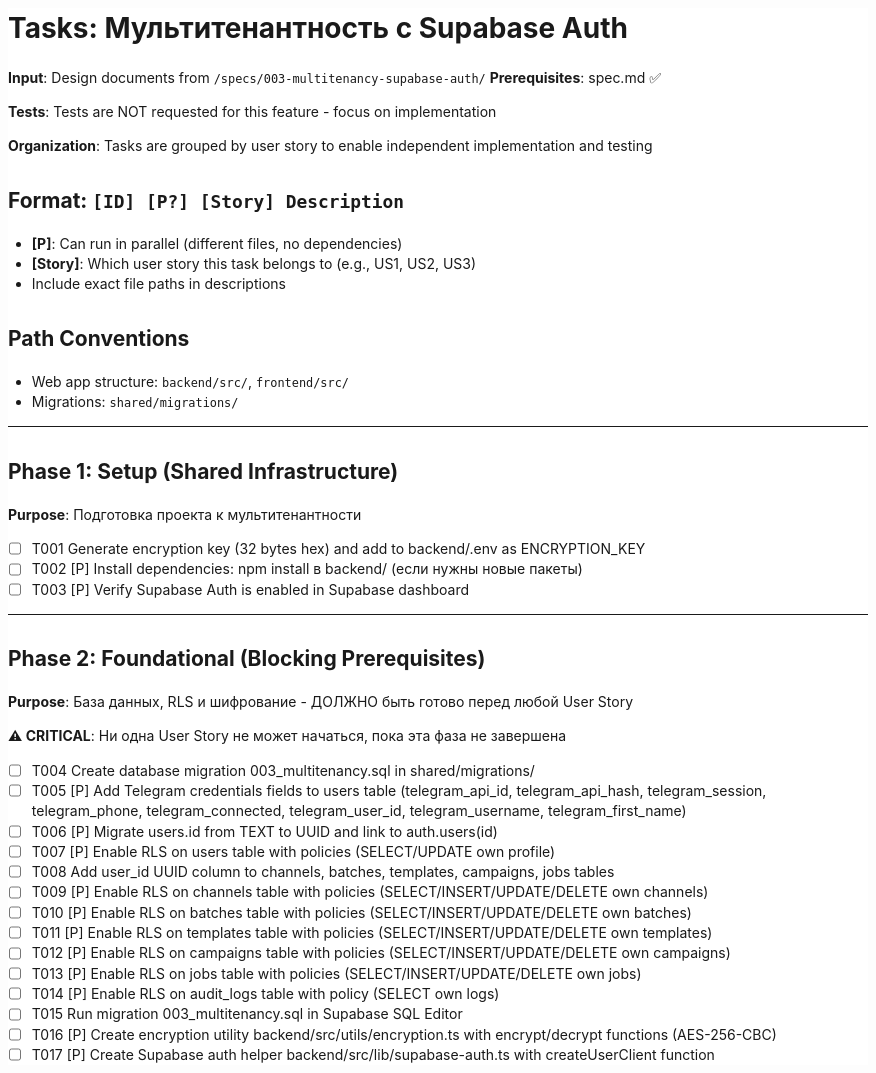 # Tasks: Мультитенантность с Supabase Auth

**Input**: Design documents from `/specs/003-multitenancy-supabase-auth/`
**Prerequisites**: spec.md ✅

**Tests**: Tests are NOT requested for this feature - focus on implementation

**Organization**: Tasks are grouped by user story to enable independent implementation and testing

## Format: `[ID] [P?] [Story] Description`
- **[P]**: Can run in parallel (different files, no dependencies)
- **[Story]**: Which user story this task belongs to (e.g., US1, US2, US3)
- Include exact file paths in descriptions

## Path Conventions
- Web app structure: `backend/src/`, `frontend/src/`
- Migrations: `shared/migrations/`

---

## Phase 1: Setup (Shared Infrastructure)

**Purpose**: Подготовка проекта к мультитенантности

- [ ] T001 Generate encryption key (32 bytes hex) and add to backend/.env as ENCRYPTION_KEY
- [ ] T002 [P] Install dependencies: npm install в backend/ (если нужны новые пакеты)
- [ ] T003 [P] Verify Supabase Auth is enabled in Supabase dashboard

---

## Phase 2: Foundational (Blocking Prerequisites)

**Purpose**: База данных, RLS и шифрование - ДОЛЖНО быть готово перед любой User Story

**⚠️ CRITICAL**: Ни одна User Story не может начаться, пока эта фаза не завершена

- [ ] T004 Create database migration 003_multitenancy.sql in shared/migrations/
- [ ] T005 [P] Add Telegram credentials fields to users table (telegram_api_id, telegram_api_hash, telegram_session, telegram_phone, telegram_connected, telegram_user_id, telegram_username, telegram_first_name)
- [ ] T006 [P] Migrate users.id from TEXT to UUID and link to auth.users(id)
- [ ] T007 [P] Enable RLS on users table with policies (SELECT/UPDATE own profile)
- [ ] T008 Add user_id UUID column to channels, batches, templates, campaigns, jobs tables
- [ ] T009 [P] Enable RLS on channels table with policies (SELECT/INSERT/UPDATE/DELETE own channels)
- [ ] T010 [P] Enable RLS on batches table with policies (SELECT/INSERT/UPDATE/DELETE own batches)
- [ ] T011 [P] Enable RLS on templates table with policies (SELECT/INSERT/UPDATE/DELETE own templates)
- [ ] T012 [P] Enable RLS on campaigns table with policies (SELECT/INSERT/UPDATE/DELETE own campaigns)
- [ ] T013 [P] Enable RLS on jobs table with policies (SELECT/INSERT/UPDATE/DELETE own jobs)
- [ ] T014 [P] Enable RLS on audit_logs table with policy (SELECT own logs)
- [ ] T015 Run migration 003_multitenancy.sql in Supabase SQL Editor
- [ ] T016 [P] Create encryption utility backend/src/utils/encryption.ts with encrypt/decrypt functions (AES-256-CBC)
- [ ] T017 [P] Create Supabase auth helper backend/src/lib/supabase-auth.ts with createUserClient function
